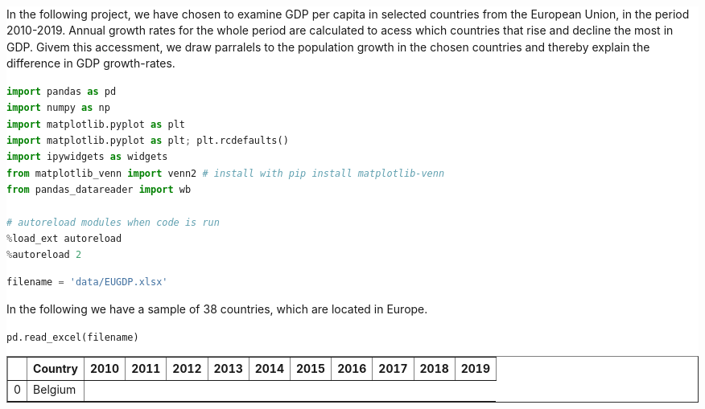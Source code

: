 In the following project, we have chosen to examine GDP per capita in selected countries from the European Union, in the period 2010-2019. Annual growth rates for the whole period are calculated to acess which countries that rise and decline the most in GDP. Givem this accessment, we draw parralels to the population growth in the chosen countries and thereby explain the difference in GDP growth-rates. 


```python
import pandas as pd
import numpy as np
import matplotlib.pyplot as plt
import matplotlib.pyplot as plt; plt.rcdefaults()
import ipywidgets as widgets
from matplotlib_venn import venn2 # install with pip install matplotlib-venn
from pandas_datareader import wb

# autoreload modules when code is run
%load_ext autoreload
%autoreload 2
```


```python
filename = 'data/EUGDP.xlsx'
```

In the following we have a sample of 38 countries, which are located in Europe. 


```python
pd.read_excel(filename)
```




<div>
<style scoped>
    .dataframe tbody tr th:only-of-type {
        vertical-align: middle;
    }

    .dataframe tbody tr th {
        vertical-align: top;
    }

    .dataframe thead th {
        text-align: right;
    }
</style>
<table border="1" class="dataframe">
  <thead>
    <tr style="text-align: right;">
      <th></th>
      <th>Country</th>
      <th>2010</th>
      <th>2011</th>
      <th>2012</th>
      <th>2013</th>
      <th>2014</th>
      <th>2015</th>
      <th>2016</th>
      <th>2017</th>
      <th>2018</th>
      <th>2019</th>
    </tr>
  </thead>
  <tbody>
    <tr>
      <td>0</td>
      <td>Belgium</td>